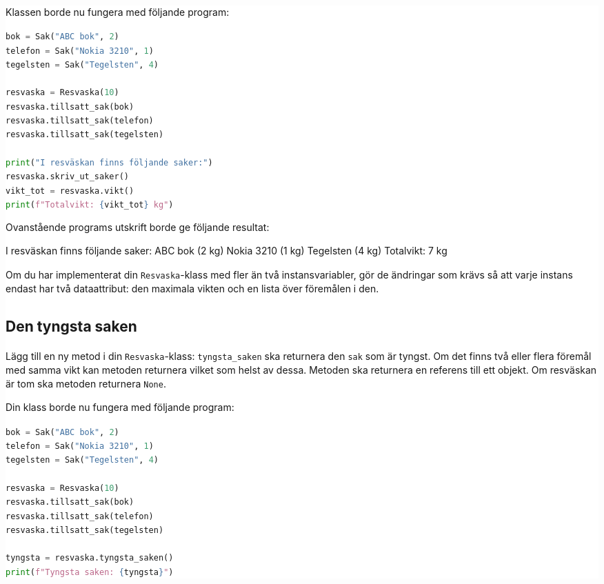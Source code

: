 Klassen borde nu fungera med följande program:

```python
bok = Sak("ABC bok", 2)
telefon = Sak("Nokia 3210", 1)
tegelsten = Sak("Tegelsten", 4)

resvaska = Resvaska(10)
resvaska.tillsatt_sak(bok)
resvaska.tillsatt_sak(telefon)
resvaska.tillsatt_sak(tegelsten)

print("I resväskan finns följande saker:")
resvaska.skriv_ut_saker()
vikt_tot = resvaska.vikt()
print(f"Totalvikt: {vikt_tot} kg")
```

Ovanstående programs utskrift borde ge följande resultat:

<sample-output>

I resväskan finns följande saker:
ABC bok (2 kg)
Nokia 3210 (1 kg)
Tegelsten (4 kg)
Totalvikt: 7 kg

</sample-output>

Om du har implementerat din `Resvaska`-klass med fler än två instansvariabler, gör de ändringar som krävs så att varje instans endast har två dataattribut: den maximala vikten och en lista över föremålen i den.

## Den tyngsta saken

Lägg till en ny metod i din `Resvaska`-klass: `tyngsta_saken` ska returnera den `sak` som är tyngst. Om det finns två eller flera föremål med samma vikt kan metoden returnera vilket som helst av dessa. Metoden ska returnera en referens till ett objekt. Om resväskan är tom ska metoden returnera `None`.

Din klass borde nu fungera med följande program:

```python
bok = Sak("ABC bok", 2)
telefon = Sak("Nokia 3210", 1)
tegelsten = Sak("Tegelsten", 4)

resvaska = Resvaska(10)
resvaska.tillsatt_sak(bok)
resvaska.tillsatt_sak(telefon)
resvaska.tillsatt_sak(tegelsten)

tyngsta = resvaska.tyngsta_saken()
print(f"Tyngsta saken: {tyngsta}")
```
